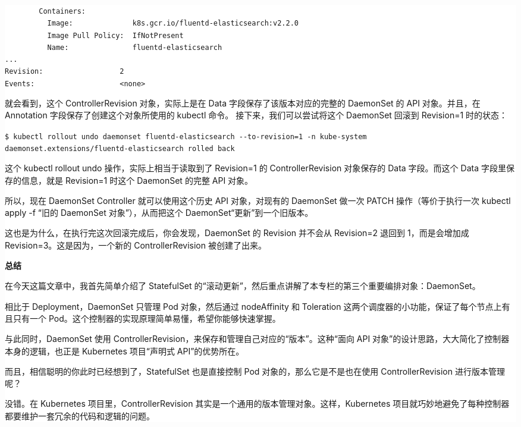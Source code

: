 ```undefined
        Containers:
          Image:              k8s.gcr.io/fluentd-elasticsearch:v2.2.0
          Image Pull Policy:  IfNotPresent
          Name:               fluentd-elasticsearch
...
Revision:                  2
Events:                    <none>
```

就会看到，这个 ControllerRevision 对象，实际上是在 Data 字段保存了该版本对应的完整的 DaemonSet 的 API 对象。并且，在 Annotation 字段保存了创建这个对象所使用的 kubectl 命令。 接下来，我们可以尝试将这个 DaemonSet 回滚到 Revision=1 时的状态：

```undefined
$ kubectl rollout undo daemonset fluentd-elasticsearch --to-revision=1 -n kube-system
daemonset.extensions/fluentd-elasticsearch rolled back
```

这个 kubectl rollout undo 操作，实际上相当于读取到了 Revision=1 的 ControllerRevision 对象保存的 Data 字段。而这个 Data 字段里保存的信息，就是 Revision=1 时这个 DaemonSet 的完整 API 对象。 

所以，现在 DaemonSet Controller 就可以使用这个历史 API 对象，对现有的 DaemonSet 做一次 PATCH 操作（等价于执行一次 kubectl apply -f “旧的 DaemonSet 对象”），从而把这个 DaemonSet“更新”到一个旧版本。 

这也是为什么，在执行完这次回滚完成后，你会发现，DaemonSet 的 Revision 并不会从 Revision=2 退回到 1，而是会增加成 Revision=3。这是因为，一个新的 ControllerRevision 被创建了出来。 

**总结** 

在今天这篇文章中，我首先简单介绍了 StatefulSet 的“滚动更新”，然后重点讲解了本专栏的第三个重要编排对象：DaemonSet。 

相比于 Deployment，DaemonSet 只管理 Pod 对象，然后通过 nodeAffinity 和 Toleration 这两个调度器的小功能，保证了每个节点上有且只有一个 Pod。这个控制器的实现原理简单易懂，希望你能够快速掌握。 

与此同时，DaemonSet 使用 ControllerRevision，来保存和管理自己对应的“版本”。这种“面向 API 对象”的设计思路，大大简化了控制器本身的逻辑，也正是 Kubernetes 项目“声明式 API”的优势所在。

而且，相信聪明的你此时已经想到了，StatefulSet 也是直接控制 Pod 对象的，那么它是不是也在使用 ControllerRevision 进行版本管理呢？ 

没错。在 Kubernetes 项目里，ControllerRevision 其实是一个通用的版本管理对象。这样，Kubernetes 项目就巧妙地避免了每种控制器都要维护一套冗余的代码和逻辑的问题。

